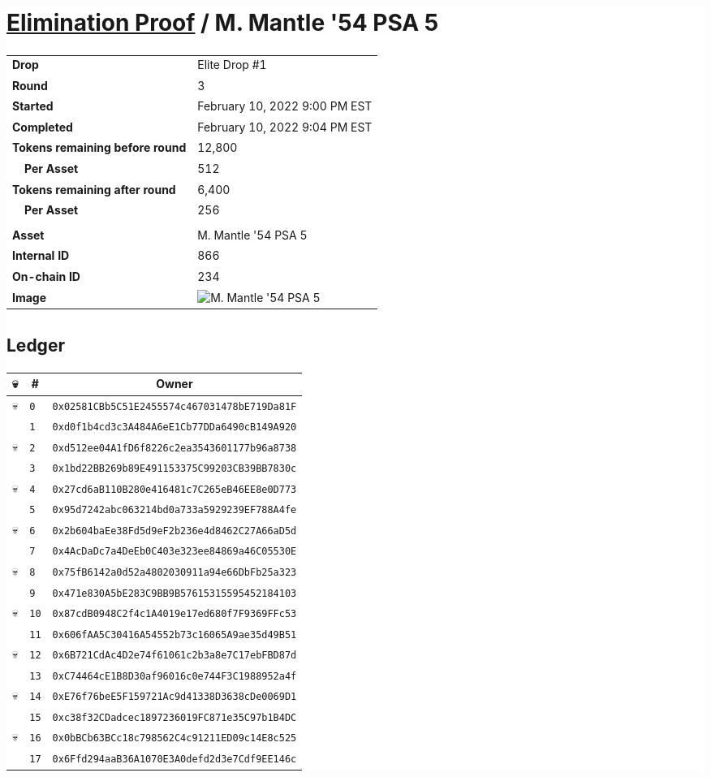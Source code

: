 # [Elimination Proof](./readme.md) / M. Mantle &#039;54 PSA 5

|||
|---|---|
| **Drop** | Elite Drop #1 |
| **Round** | 3 |
| **Started** | February 10, 2022 9:00 PM EST |
| **Completed** | February 10, 2022 9:04 PM EST |
| **Tokens remaining before round** | 12,800 |
| **&nbsp;&nbsp;&nbsp;&nbsp;Per Asset** | 512 |
| **Tokens remaining after round** | 6,400 |
| **&nbsp;&nbsp;&nbsp;&nbsp;Per Asset** | 256 |
| | |
| **Asset** | M. Mantle &#039;54 PSA 5 |
| **Internal ID** | 866 |
| **On-chain ID** | 234 |
| **Image** | <img src="https://tcdn.blokpax.com/95836cf2-27da-4a01-acab-e973dc89373a/0a520a50742de435d025834b803d878e7e93e9c86c230e18fbb4f224dfe29681.png" height="200" alt="M. Mantle &#039;54 PSA 5" /> |

## Ledger

| 💀 | # | Owner |
| --- | --- | --- |
| 💀 | `0` | `0x02581CBb5C51E2455574c467031478bE719Da81F` |
|  | `1` | `0xd0f1b4cd3c3A484A6eE1Cb77DDa6490cB149A920` |
| 💀 | `2` | `0xd512ee04A1fD6f8226c2ea3543601177b96a8738` |
|  | `3` | `0x1bd22BB269b89E491153375C99203CB39BB7830c` |
| 💀 | `4` | `0x27cd6aB110B280e416481c7C265eB46EE8e0D773` |
|  | `5` | `0x95d7242abc063214bd0a733a5929239EF788A4fe` |
| 💀 | `6` | `0x2b604baEe38Fd5d9eF2b236e4d8462C27A66aD5d` |
|  | `7` | `0x4AcDaDc7a4DeEb0C403e323ee84869a46C05530E` |
| 💀 | `8` | `0x75fB6142a0d52a4802030911a94e66DbFb25a323` |
|  | `9` | `0x471e830A5bE283C9BB9B57615315595452184103` |
| 💀 | `10` | `0x87cdB0948C2f4c1A4019e17ed680f7F9369FFc53` |
|  | `11` | `0x606fAA5C30416A54552b73c16065A9ae35d49B51` |
| 💀 | `12` | `0x6B721CdAc4D2e74f61061c2b3a8e7C17ebFBD87d` |
|  | `13` | `0xC74464cE1B8D30af96016c0e744F3C1988952a4f` |
| 💀 | `14` | `0xE76f76beE5F159721Ac9d41338D3638cDe0069D1` |
|  | `15` | `0xc38f32CDadcec1897236019FC871e35C97b1B4DC` |
| 💀 | `16` | `0x0bBCb63BCc18c798562C4c91211ED09c14E8c525` |
|  | `17` | `0x6Ffd294aaB36A1070E3A0defd2d3e7Cdf9EE146c` |